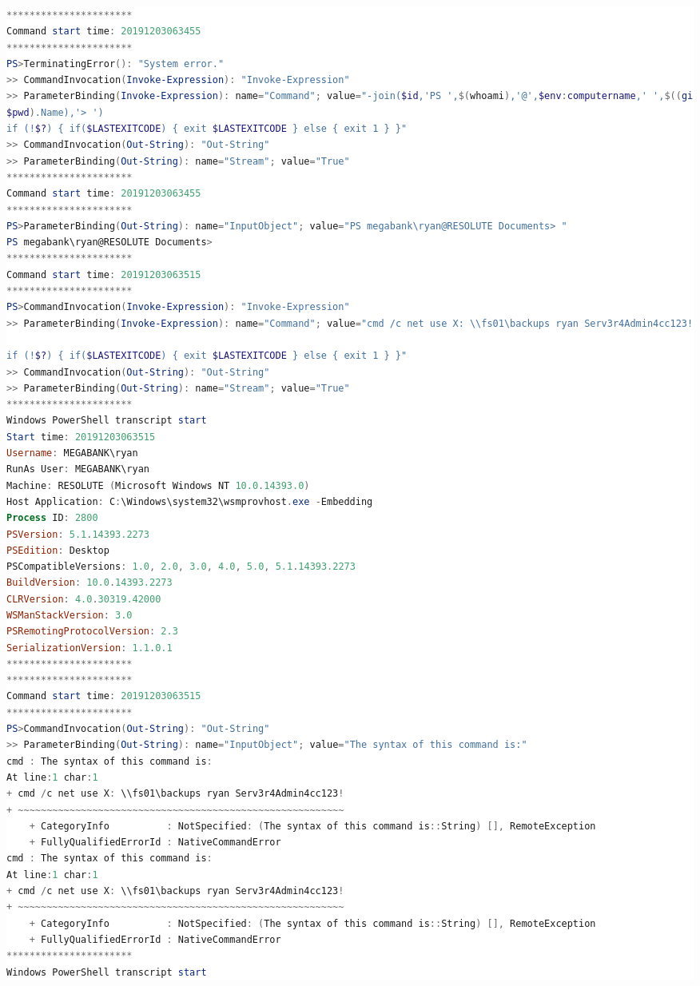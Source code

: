 ```powershell
**********************
Command start time: 20191203063455
**********************
PS>TerminatingError(): "System error."
>> CommandInvocation(Invoke-Expression): "Invoke-Expression"
>> ParameterBinding(Invoke-Expression): name="Command"; value="-join($id,'PS ',$(whoami),'@',$env:computername,' ',$((gi $pwd).Name),'> ')
if (!$?) { if($LASTEXITCODE) { exit $LASTEXITCODE } else { exit 1 } }"
>> CommandInvocation(Out-String): "Out-String"
>> ParameterBinding(Out-String): name="Stream"; value="True"
**********************
Command start time: 20191203063455
**********************
PS>ParameterBinding(Out-String): name="InputObject"; value="PS megabank\ryan@RESOLUTE Documents> "
PS megabank\ryan@RESOLUTE Documents>
**********************
Command start time: 20191203063515
**********************
PS>CommandInvocation(Invoke-Expression): "Invoke-Expression"
>> ParameterBinding(Invoke-Expression): name="Command"; value="cmd /c net use X: \\fs01\backups ryan Serv3r4Admin4cc123!

if (!$?) { if($LASTEXITCODE) { exit $LASTEXITCODE } else { exit 1 } }"
>> CommandInvocation(Out-String): "Out-String"
>> ParameterBinding(Out-String): name="Stream"; value="True"
**********************
Windows PowerShell transcript start
Start time: 20191203063515
Username: MEGABANK\ryan
RunAs User: MEGABANK\ryan
Machine: RESOLUTE (Microsoft Windows NT 10.0.14393.0)
Host Application: C:\Windows\system32\wsmprovhost.exe -Embedding
Process ID: 2800
PSVersion: 5.1.14393.2273
PSEdition: Desktop
PSCompatibleVersions: 1.0, 2.0, 3.0, 4.0, 5.0, 5.1.14393.2273
BuildVersion: 10.0.14393.2273
CLRVersion: 4.0.30319.42000
WSManStackVersion: 3.0
PSRemotingProtocolVersion: 2.3
SerializationVersion: 1.1.0.1
**********************
**********************
Command start time: 20191203063515
**********************
PS>CommandInvocation(Out-String): "Out-String"
>> ParameterBinding(Out-String): name="InputObject"; value="The syntax of this command is:"
cmd : The syntax of this command is:
At line:1 char:1
+ cmd /c net use X: \\fs01\backups ryan Serv3r4Admin4cc123!
+ ~~~~~~~~~~~~~~~~~~~~~~~~~~~~~~~~~~~~~~~~~~~~~~~~~~~~~~~~~
    + CategoryInfo          : NotSpecified: (The syntax of this command is::String) [], RemoteException
    + FullyQualifiedErrorId : NativeCommandError
cmd : The syntax of this command is:
At line:1 char:1
+ cmd /c net use X: \\fs01\backups ryan Serv3r4Admin4cc123!
+ ~~~~~~~~~~~~~~~~~~~~~~~~~~~~~~~~~~~~~~~~~~~~~~~~~~~~~~~~~
    + CategoryInfo          : NotSpecified: (The syntax of this command is::String) [], RemoteException
    + FullyQualifiedErrorId : NativeCommandError
**********************
Windows PowerShell transcript start
```